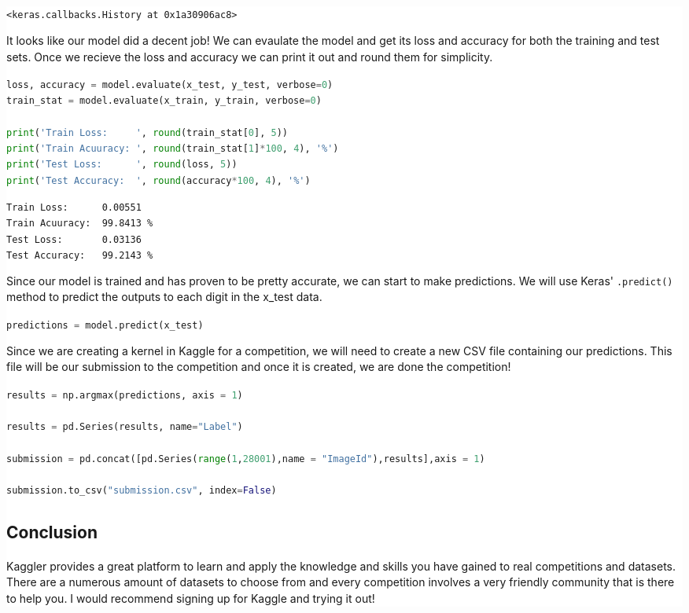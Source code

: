 



    <keras.callbacks.History at 0x1a30906ac8>



It looks like our model did a decent job! We can evaulate the model and get its loss and accuracy for both the training and test sets. Once we recieve the loss and accuracy we can print it out and round them for simplicity.


```python
loss, accuracy = model.evaluate(x_test, y_test, verbose=0)
train_stat = model.evaluate(x_train, y_train, verbose=0)

print('Train Loss:     ', round(train_stat[0], 5))
print('Train Acuuracy: ', round(train_stat[1]*100, 4), '%')
print('Test Loss:      ', round(loss, 5))
print('Test Accuracy:  ', round(accuracy*100, 4), '%')
```

    Train Loss:      0.00551
    Train Acuuracy:  99.8413 %
    Test Loss:       0.03136
    Test Accuracy:   99.2143 %


Since our model is trained and has proven to be pretty accurate, we can start to make predictions. We will use Keras' `.predict()` method to predict the outputs to each digit in the x_test data.


```python
predictions = model.predict(x_test)
```

Since we are creating a kernel in Kaggle for a competition, we will need to create a new CSV file containing our predictions. This file will be our submission to the competition and once it is created, we are done the competition!


```python
results = np.argmax(predictions, axis = 1)

results = pd.Series(results, name="Label")

submission = pd.concat([pd.Series(range(1,28001),name = "ImageId"),results],axis = 1)

submission.to_csv("submission.csv", index=False)
```

## Conclusion

Kaggler provides a great platform to learn and apply the knowledge and skills you have gained to real competitions and datasets. There are a numerous amount of datasets to choose from and every competition involves a very friendly community that is there to help you. I would recommend signing up for Kaggle and trying it out!
